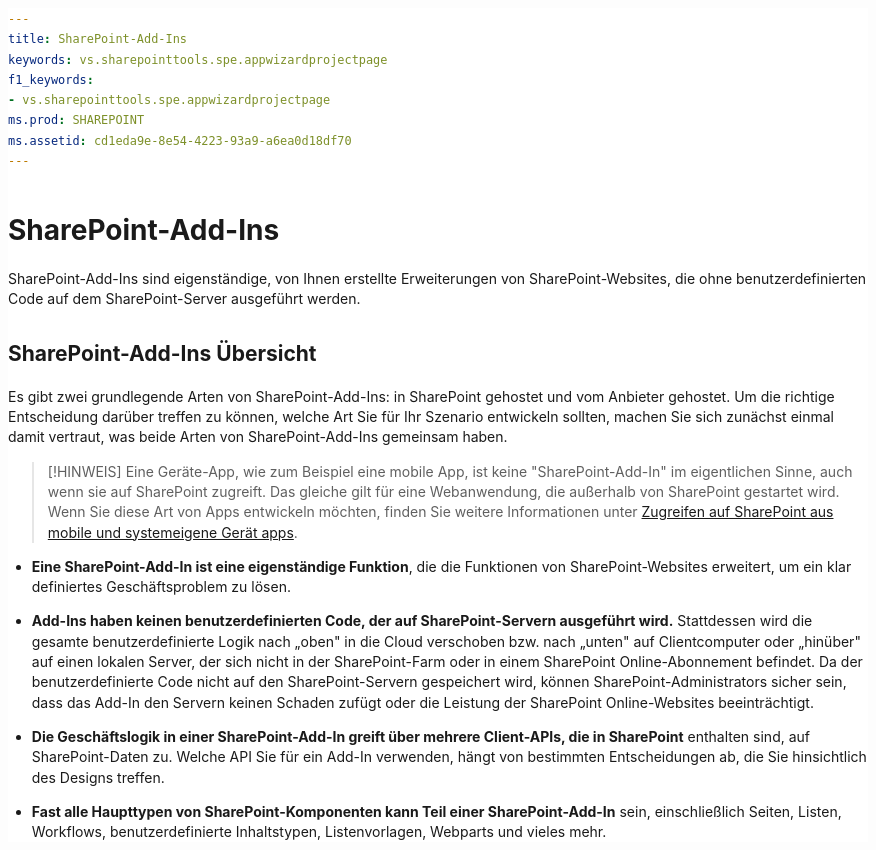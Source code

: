```yaml
---
title: SharePoint-Add-Ins
keywords: vs.sharepointtools.spe.appwizardprojectpage
f1_keywords:
- vs.sharepointtools.spe.appwizardprojectpage
ms.prod: SHAREPOINT
ms.assetid: cd1eda9e-8e54-4223-93a9-a6ea0d18df70
---
```



# SharePoint-Add-Ins
SharePoint-Add-Ins sind eigenständige, von Ihnen erstellte Erweiterungen von SharePoint-Websites, die ohne benutzerdefinierten Code auf dem SharePoint-Server ausgeführt werden.
## SharePoint-Add-Ins Übersicht

Es gibt zwei grundlegende Arten von SharePoint-Add-Ins: in SharePoint gehostet und vom Anbieter gehostet. Um die richtige Entscheidung darüber treffen zu können, welche Art Sie für Ihr Szenario entwickeln sollten, machen Sie sich zunächst einmal damit vertraut, was beide Arten von SharePoint-Add-Ins gemeinsam haben.
  
    
    

> [!HINWEIS]
> Eine Geräte-App, wie zum Beispiel eine mobile App, ist keine "SharePoint-Add-In" im eigentlichen Sinne, auch wenn sie auf SharePoint zugreift. Das gleiche gilt für eine Webanwendung, die außerhalb von SharePoint gestartet wird. Wenn Sie diese Art von Apps entwickeln möchten, finden Sie weitere Informationen unter  [Zugreifen auf SharePoint aus mobile und systemeigene Gerät apps](http://msdn.microsoft.com/library/42014171-5ee5-421d-9cde-413efc3aecef%28Office.15%29.aspx). 
  
    
    


- **Eine SharePoint-Add-In ist eine eigenständige Funktion**, die die Funktionen von SharePoint-Websites erweitert, um ein klar definiertes Geschäftsproblem zu lösen.
    
  
- **Add-Ins haben keinen benutzerdefinierten Code, der auf SharePoint-Servern ausgeführt wird.** Stattdessen wird die gesamte benutzerdefinierte Logik nach „oben" in die Cloud verschoben bzw. nach „unten" auf Clientcomputer oder „hinüber" auf einen lokalen Server, der sich nicht in der SharePoint-Farm oder in einem SharePoint Online-Abonnement befindet. Da der benutzerdefinierte Code nicht auf den SharePoint-Servern gespeichert wird, können SharePoint-Administrators sicher sein, dass das Add-In den Servern keinen Schaden zufügt oder die Leistung der SharePoint Online-Websites beeinträchtigt.
    
  
- **Die Geschäftslogik in einer SharePoint-Add-In greift über mehrere Client-APIs, die in SharePoint** enthalten sind, auf SharePoint-Daten zu. Welche API Sie für ein Add-In verwenden, hängt von bestimmten Entscheidungen ab, die Sie hinsichtlich des Designs treffen.
    
  
- **Fast alle Haupttypen von SharePoint-Komponenten kann Teil einer SharePoint-Add-In** sein, einschließlich Seiten, Listen, Workflows, benutzerdefinierte Inhaltstypen, Listenvorlagen, Webparts und vieles mehr.
    